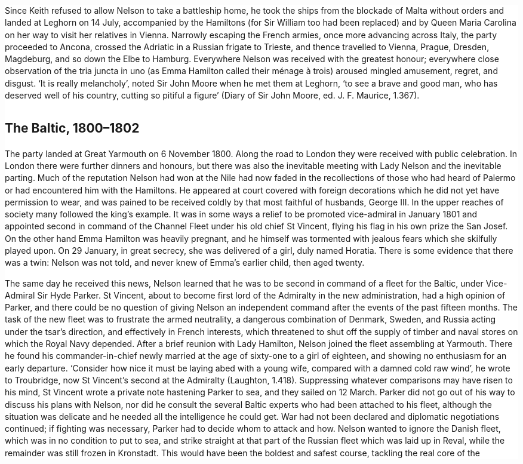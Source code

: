 Since Keith refused to allow Nelson to take a battleship home, he took
the ships from the blockade of Malta without orders and landed at
Leghorn on 14 July, accompanied by the Hamiltons (for Sir William too
had been replaced) and by Queen Maria Carolina on her way to visit her
relatives in Vienna. Narrowly escaping the French armies, once more
advancing across Italy, the party proceeded to Ancona, crossed the
Adriatic in a Russian frigate to Trieste, and thence travelled to
Vienna, Prague, Dresden, Magdeburg, and so down the Elbe to Hamburg.
Everywhere Nelson was received with the greatest honour; everywhere
close observation of the tria juncta in uno (as Emma Hamilton called
their ménage à trois) aroused mingled amusement, regret, and disgust.
‘It is really melancholy’, noted Sir John Moore when he met them at
Leghorn, ‘to see a brave and good man, who has deserved well of his
country, cutting so pitiful a figure’ (Diary of Sir John Moore, ed. J.
F. Maurice, 1.367).

The Baltic, 1800–1802
---------------------

The party landed at Great Yarmouth on 6 November 1800. Along the road to
London they were received with public celebration. In London there were
further dinners and honours, but there was also the inevitable meeting
with Lady Nelson and the inevitable parting. Much of the reputation
Nelson had won at the Nile had now faded in the recollections of those
who had heard of Palermo or had encountered him with the Hamiltons. He
appeared at court covered with foreign decorations which he did not yet
have permission to wear, and was pained to be received coldly by that
most faithful of husbands, George III. In the upper reaches of society
many followed the king’s example. It was in some ways a relief to be
promoted vice-admiral in January 1801 and appointed second in command of
the Channel Fleet under his old chief St Vincent, flying his flag in his
own prize the San Josef. On the other hand Emma Hamilton was heavily
pregnant, and he himself was tormented with jealous fears which she
skilfully played upon. On 29 January, in great secrecy, she was
delivered of a girl, duly named Horatia. There is some evidence that
there was a twin: Nelson was not told, and never knew of Emma’s earlier
child, then aged twenty.

The same day he received this news, Nelson learned that he was to be
second in command of a fleet for the Baltic, under Vice-Admiral Sir Hyde
Parker. St Vincent, about to become first lord of the Admiralty in the
new administration, had a high opinion of Parker, and there could be no
question of giving Nelson an independent command after the events of the
past fifteen months. The task of the new fleet was to frustrate the
armed neutrality, a dangerous combination of Denmark, Sweden, and Russia
acting under the tsar’s direction, and effectively in French interests,
which threatened to shut off the supply of timber and naval stores on
which the Royal Navy depended. After a brief reunion with Lady Hamilton,
Nelson joined the fleet assembling at Yarmouth. There he found his
commander-in-chief newly married at the age of sixty-one to a girl of
eighteen, and showing no enthusiasm for an early departure. ‘Consider
how nice it must be laying abed with a young wife, compared with a
damned cold raw wind’, he wrote to Troubridge, now St Vincent’s second
at the Admiralty (Laughton, 1.418). Suppressing whatever comparisons may
have risen to his mind, St Vincent wrote a private note hastening Parker
to sea, and they sailed on 12 March. Parker did not go out of his way to
discuss his plans with Nelson, nor did he consult the several Baltic
experts who had been attached to his fleet, although the situation was
delicate and he needed all the intelligence he could get. War had not
been declared and diplomatic negotiations continued; if fighting was
necessary, Parker had to decide whom to attack and how. Nelson wanted to
ignore the Danish fleet, which was in no condition to put to sea, and
strike straight at that part of the Russian fleet which was laid up in
Reval, while the remainder was still frozen in Kronstadt. This would
have been the boldest and safest course, tackling the real core of the